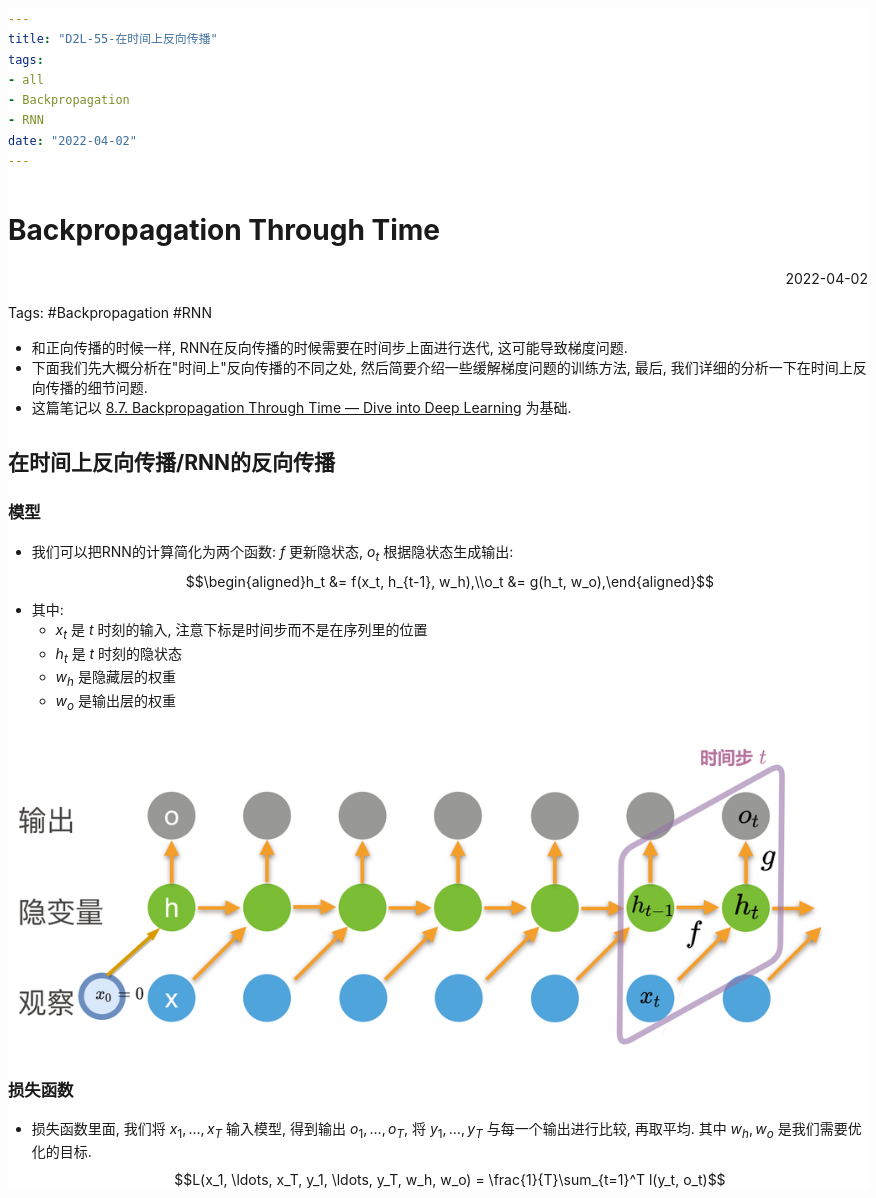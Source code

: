 ```yaml
---
title: "D2L-55-在时间上反向传播"
tags:
- all
- Backpropagation
- RNN
date: "2022-04-02"
---
```

# Backpropagation Through Time

<div align="right"> 2022-04-02</div>

Tags: #Backpropagation #RNN 

- 和正向传播的时候一样, RNN在反向传播的时候需要在时间步上面进行迭代, 这可能导致梯度问题. 
- 下面我们先大概分析在"时间上"反向传播的不同之处, 然后简要介绍一些缓解梯度问题的训练方法, 最后, 我们详细的分析一下在时间上反向传播的细节问题.
- 这篇笔记以 [8.7. Backpropagation Through Time — Dive into Deep Learning](https://d2l.ai/chapter_recurrent-neural-networks/bptt.html) 为基础. 

## 在时间上反向传播/RNN的反向传播
### 模型
 - 我们可以把RNN的计算简化为两个函数: $f$ 更新隐状态, $o_t$ 根据隐状态生成输出:
$$\begin{aligned}h_t &= f(x_t, h_{t-1}, w_h),\\o_t &= g(h_t, w_o),\end{aligned}$$
- 其中:
	- $x_t$ 是 $t$ 时刻的输入, 注意下标是时间步而不是在序列里的位置
	- $h_t$ 是 $t$ 时刻的隐状态
	- $w_h$ 是隐藏层的权重
	- $w_o$ 是输出层的权重

![简化版RNN](notes/2022/2022.4/assets/img_2022-10-15-4.png)
### 损失函数
- 损失函数里面, 我们将 $x_1, \ldots, x_T$ 输入模型, 得到输出 $o_1, \ldots, o_T$, 将 $y_1, \ldots, y_T$ 与每一个输出进行比较, 再取平均. 其中 $w_h, w_o$ 是我们需要优化的目标.
$$L(x_1, \ldots, x_T, y_1, \ldots, y_T, w_h, w_o) = \frac{1}{T}\sum_{t=1}^T l(y_t, o_t)$$
